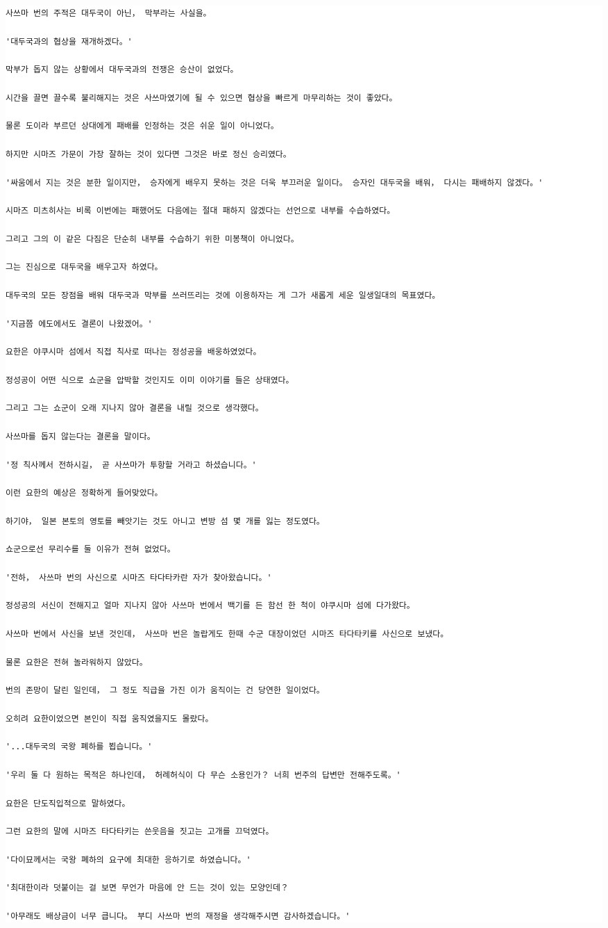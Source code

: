 	사쓰마 번의 주적은 대두국이 아닌， 막부라는 사실을。

	'대두국과의 협상을 재개하겠다。'

	막부가 돕지 않는 상황에서 대두국과의 전쟁은 승산이 없었다。

	시간을 끌면 끌수록 불리해지는 것은 사쓰마였기에 될 수 있으면 협상을 빠르게 마무리하는 것이 좋았다。

	물론 도이라 부르던 상대에게 패배를 인정하는 것은 쉬운 일이 아니었다。

	하지만 시마즈 가문이 가장 잘하는 것이 있다면 그것은 바로 정신 승리였다。

	'싸움에서 지는 것은 분한 일이지만， 승자에게 배우지 못하는 것은 더욱 부끄러운 일이다。 승자인 대두국을 배워， 다시는 패배하지 않겠다。'

	시마즈 미츠히사는 비록 이번에는 패했어도 다음에는 절대 패하지 않겠다는 선언으로 내부를 수습하였다。

	그리고 그의 이 같은 다짐은 단순히 내부를 수습하기 위한 미봉책이 아니었다。

	그는 진심으로 대두국을 배우고자 하였다。

	대두국의 모든 장점을 배워 대두국과 막부를 쓰러뜨리는 것에 이용하자는 게 그가 새롭게 세운 일생일대의 목표였다。

	'지금쯤 에도에서도 결론이 나왔겠어。'

	요한은 야쿠시마 섬에서 직접 칙사로 떠나는 정성공을 배웅하였었다。

	정성공이 어떤 식으로 쇼군을 압박할 것인지도 이미 이야기를 들은 상태였다。

	그리고 그는 쇼군이 오래 지나지 않아 결론을 내릴 것으로 생각했다。

	사쓰마를 돕지 않는다는 결론을 말이다。

	'정 칙사께서 전하시길， 곧 사쓰마가 투항할 거라고 하셨습니다。'

	이런 요한의 예상은 정확하게 들어맞았다。

	하기야， 일본 본토의 영토를 빼앗기는 것도 아니고 변방 섬 몇 개를 잃는 정도였다。

	쇼군으로선 무리수를 둘 이유가 전혀 없었다。

	'전하， 사쓰마 번의 사신으로 시마즈 타다타카란 자가 찾아왔습니다。'

	정성공의 서신이 전해지고 얼마 지나지 않아 사쓰마 번에서 백기를 든 함선 한 척이 야쿠시마 섬에 다가왔다。

	사쓰마 번에서 사신을 보낸 것인데， 사쓰마 번은 놀랍게도 한때 수군 대장이었던 시마즈 타다타키를 사신으로 보냈다。

	물론 요한은 전혀 놀라워하지 않았다。

	번의 존망이 달린 일인데， 그 정도 직급을 가진 이가 움직이는 건 당연한 일이었다。

	오히려 요한이었으면 본인이 직접 움직였을지도 몰랐다。

	'...대두국의 국왕 폐하를 뵙습니다。'

	'우리 둘 다 원하는 목적은 하나인데， 허례허식이 다 무슨 소용인가？ 너희 번주의 답변만 전해주도록。'

	요한은 단도직입적으로 말하였다。

	그런 요한의 말에 시마즈 타다타키는 쓴웃음을 짓고는 고개를 끄덕였다。

	'다이묘께서는 국왕 폐하의 요구에 최대한 응하기로 하였습니다。'

	'최대한이라 덧붙이는 걸 보면 무언가 마음에 안 드는 것이 있는 모양인데？

	'아무래도 배상금이 너무 큽니다。 부디 사쓰마 번의 재정을 생각해주시면 감사하겠습니다。'

